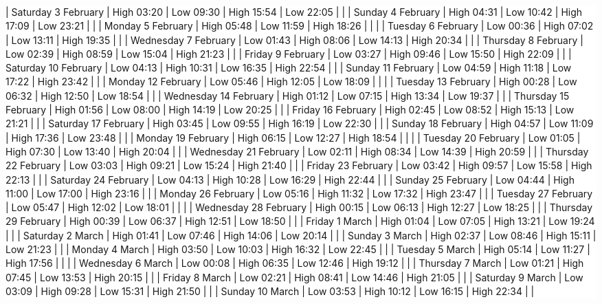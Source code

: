 | Saturday 3 February | High 03:20 | Low 09:30 | High 15:54 | Low 22:05 |  |
| Sunday 4 February | High 04:31 | Low 10:42 | High 17:09 | Low 23:21 |  |
| Monday 5 February | High 05:48 | Low 11:59 | High 18:26 |  |  |
| Tuesday 6 February | Low 00:36 | High 07:02 | Low 13:11 | High 19:35 |  |
| Wednesday 7 February | Low 01:43 | High 08:06 | Low 14:13 | High 20:34 |  |
| Thursday 8 February | Low 02:39 | High 08:59 | Low 15:04 | High 21:23 |  |
| Friday 9 February | Low 03:27 | High 09:46 | Low 15:50 | High 22:09 |  |
| Saturday 10 February | Low 04:13 | High 10:31 | Low 16:35 | High 22:54 |  |
| Sunday 11 February | Low 04:59 | High 11:18 | Low 17:22 | High 23:42 |  |
| Monday 12 February | Low 05:46 | High 12:05 | Low 18:09 |  |  |
| Tuesday 13 February | High 00:28 | Low 06:32 | High 12:50 | Low 18:54 |  |
| Wednesday 14 February | High 01:12 | Low 07:15 | High 13:34 | Low 19:37 |  |
| Thursday 15 February | High 01:56 | Low 08:00 | High 14:19 | Low 20:25 |  |
| Friday 16 February | High 02:45 | Low 08:52 | High 15:13 | Low 21:21 |  |
| Saturday 17 February | High 03:45 | Low 09:55 | High 16:19 | Low 22:30 |  |
| Sunday 18 February | High 04:57 | Low 11:09 | High 17:36 | Low 23:48 |  |
| Monday 19 February | High 06:15 | Low 12:27 | High 18:54 |  |  |
| Tuesday 20 February | Low 01:05 | High 07:30 | Low 13:40 | High 20:04 |  |
| Wednesday 21 February | Low 02:11 | High 08:34 | Low 14:39 | High 20:59 |  |
| Thursday 22 February | Low 03:03 | High 09:21 | Low 15:24 | High 21:40 |  |
| Friday 23 February | Low 03:42 | High 09:57 | Low 15:58 | High 22:13 |  |
| Saturday 24 February | Low 04:13 | High 10:28 | Low 16:29 | High 22:44 |  |
| Sunday 25 February | Low 04:44 | High 11:00 | Low 17:00 | High 23:16 |  |
| Monday 26 February | Low 05:16 | High 11:32 | Low 17:32 | High 23:47 |  |
| Tuesday 27 February | Low 05:47 | High 12:02 | Low 18:01 |  |  |
| Wednesday 28 February | High 00:15 | Low 06:13 | High 12:27 | Low 18:25 |  |
| Thursday 29 February | High 00:39 | Low 06:37 | High 12:51 | Low 18:50 |  |
| Friday 1 March | High 01:04 | Low 07:05 | High 13:21 | Low 19:24 |  |
| Saturday 2 March | High 01:41 | Low 07:46 | High 14:06 | Low 20:14 |  |
| Sunday 3 March | High 02:37 | Low 08:46 | High 15:11 | Low 21:23 |  |
| Monday 4 March | High 03:50 | Low 10:03 | High 16:32 | Low 22:45 |  |
| Tuesday 5 March | High 05:14 | Low 11:27 | High 17:56 |  |  |
| Wednesday 6 March | Low 00:08 | High 06:35 | Low 12:46 | High 19:12 |  |
| Thursday 7 March | Low 01:21 | High 07:45 | Low 13:53 | High 20:15 |  |
| Friday 8 March | Low 02:21 | High 08:41 | Low 14:46 | High 21:05 |  |
| Saturday 9 March | Low 03:09 | High 09:28 | Low 15:31 | High 21:50 |  |
| Sunday 10 March | Low 03:53 | High 10:12 | Low 16:15 | High 22:34 |  |